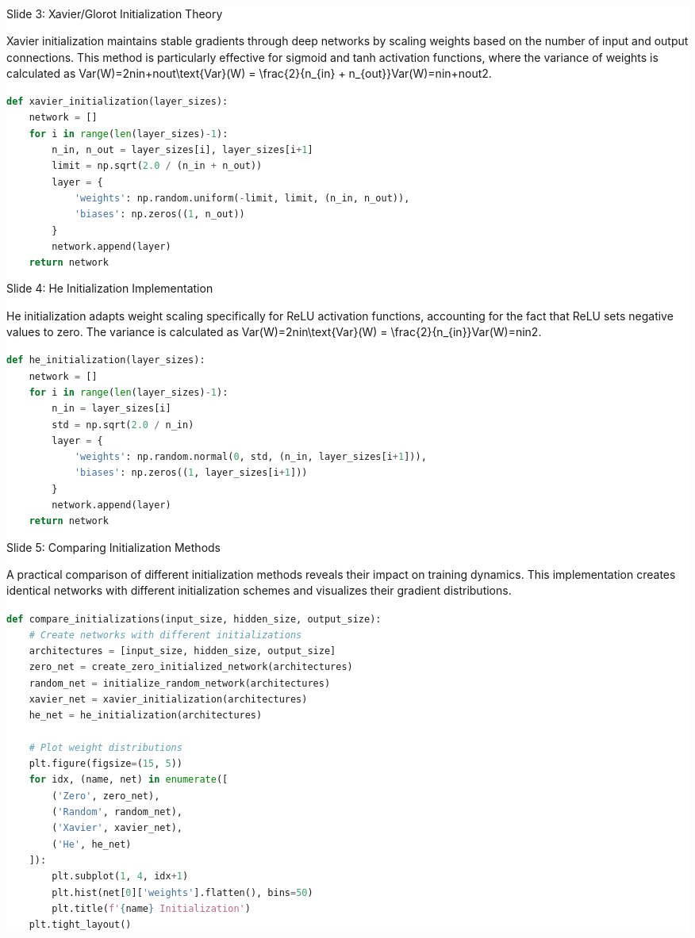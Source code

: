Slide 3: Xavier/Glorot Initialization Theory

Xavier initialization maintains stable gradients through deep networks by scaling weights based on the number of input and output connections. This method is particularly effective for sigmoid and tanh activation functions, where the variance of weights is calculated as Var(W)\=2nin+nout\\text{Var}(W) = \\frac{2}{n\_{in} + n\_{out}}Var(W)\=nin​+nout​2​.

```python
def xavier_initialization(layer_sizes):
    network = []
    for i in range(len(layer_sizes)-1):
        n_in, n_out = layer_sizes[i], layer_sizes[i+1]
        limit = np.sqrt(2.0 / (n_in + n_out))
        layer = {
            'weights': np.random.uniform(-limit, limit, (n_in, n_out)),
            'biases': np.zeros((1, n_out))
        }
        network.append(layer)
    return network
```

Slide 4: He Initialization Implementation

He initialization adapts weight scaling specifically for ReLU activation functions, accounting for the fact that ReLU sets negative values to zero. The variance is calculated as Var(W)\=2nin\\text{Var}(W) = \\frac{2}{n\_{in}}Var(W)\=nin​2​.

```python
def he_initialization(layer_sizes):
    network = []
    for i in range(len(layer_sizes)-1):
        n_in = layer_sizes[i]
        std = np.sqrt(2.0 / n_in)
        layer = {
            'weights': np.random.normal(0, std, (n_in, layer_sizes[i+1])),
            'biases': np.zeros((1, layer_sizes[i+1]))
        }
        network.append(layer)
    return network
```

Slide 5: Comparing Initialization Methods

A practical comparison of different initialization methods reveals their impact on training dynamics. This implementation creates identical networks with different initialization schemes and visualizes their gradient distributions.

```python
def compare_initializations(input_size, hidden_size, output_size):
    # Create networks with different initializations
    architectures = [input_size, hidden_size, output_size]
    zero_net = create_zero_initialized_network(architectures)
    random_net = initialize_random_network(architectures)
    xavier_net = xavier_initialization(architectures)
    he_net = he_initialization(architectures)
    
    # Plot weight distributions
    plt.figure(figsize=(15, 5))
    for idx, (name, net) in enumerate([
        ('Zero', zero_net),
        ('Random', random_net),
        ('Xavier', xavier_net),
        ('He', he_net)
    ]):
        plt.subplot(1, 4, idx+1)
        plt.hist(net[0]['weights'].flatten(), bins=50)
        plt.title(f'{name} Initialization')
    plt.tight_layout()
```